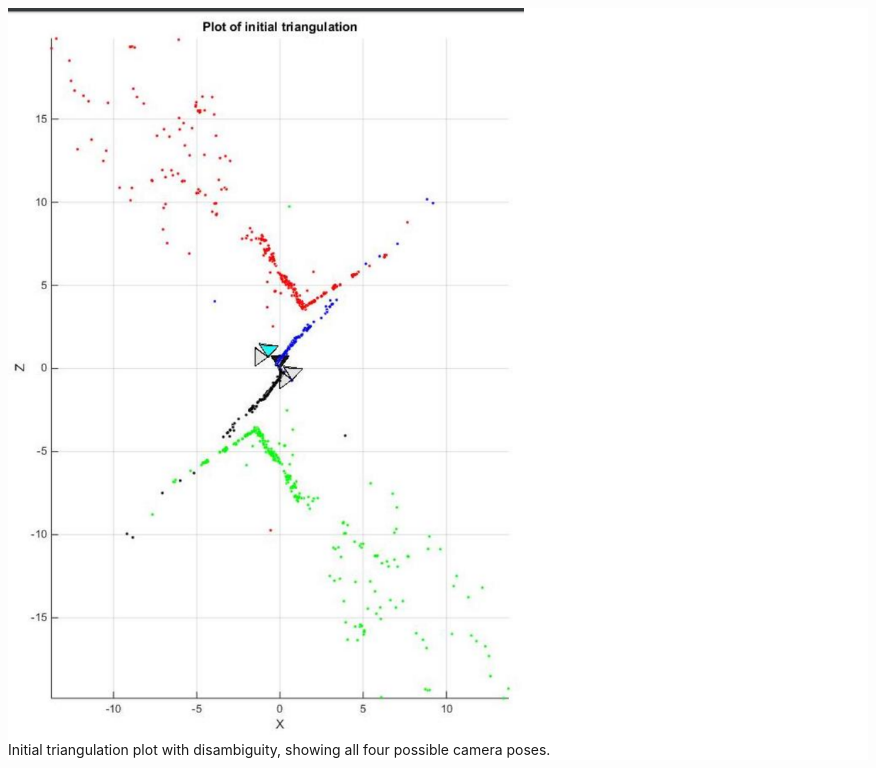 <div class="fig fighighlight">
  <img src="/assets/sfm/lintria.png"  width="60%">
  <div class="figcaption">
  	Initial triangulation plot with disambiguity, showing all four possible camera poses.
  </div>
  <div style="clear:both;"></div>
</div>
